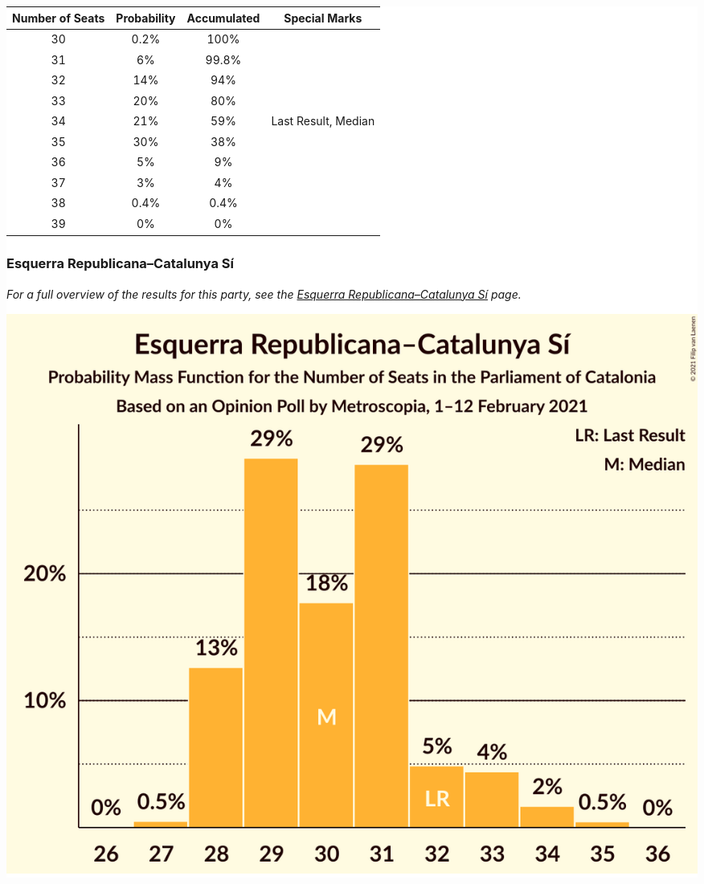 | Number of Seats | Probability | Accumulated | Special Marks |
|:---------------:|:-----------:|:-----------:|:-------------:|
| 30 | 0.2% | 100% |  |
| 31 | 6% | 99.8% |  |
| 32 | 14% | 94% |  |
| 33 | 20% | 80% |  |
| 34 | 21% | 59% | Last Result, Median |
| 35 | 30% | 38% |  |
| 36 | 5% | 9% |  |
| 37 | 3% | 4% |  |
| 38 | 0.4% | 0.4% |  |
| 39 | 0% | 0% |  |

### Esquerra Republicana–Catalunya Sí

*For a full overview of the results for this party, see the [Esquerra Republicana–Catalunya Sí](party-esquerrarepublicana–catalunyasí.html) page.*

![Graph with seats probability mass function not yet produced](2021-02-12-Metroscopia-seats-pmf-esquerrarepublicana–catalunyasí.png "Seats Probability Mass Function")
